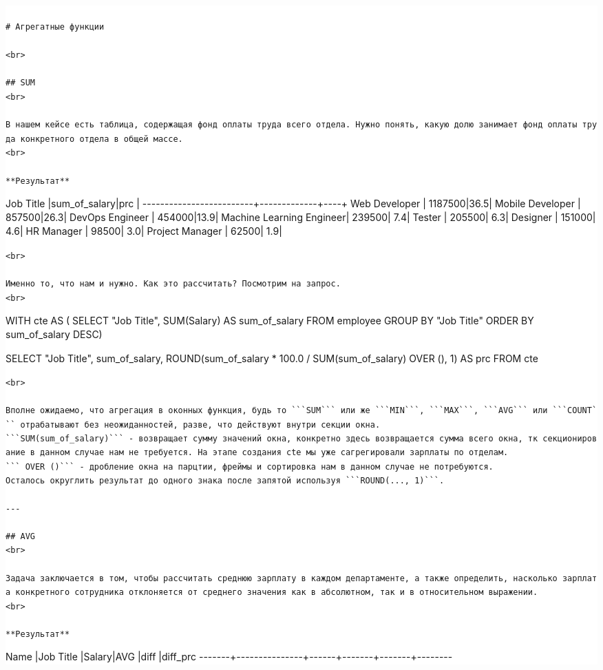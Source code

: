 ```

# Агрегатные функции  

<br>  

## SUM  
<br>  

В нашем кейсе есть таблица, содержащая фонд оплаты труда всего отдела. Нужно понять, какую долю занимает фонд оплаты труда конкретного отдела в общей массе.  
<br>  

**Результат**  
```
Job Title                |sum_of_salary|prc |
-------------------------+-------------+----+
Web Developer            |      1187500|36.5|
Mobile Developer         |       857500|26.3|
DevOps Engineer          |       454000|13.9|
Machine Learning Engineer|       239500| 7.4|
Tester                   |       205500| 6.3|
Designer                 |       151000| 4.6|
HR Manager               |        98500| 3.0|
Project Manager          |        62500| 1.9|
```  
<br>  

Именно то, что нам и нужно. Как это рассчитать? Посмотрим на запрос.  
<br>  

```
  WITH cte AS (
SELECT "Job Title",
       SUM(Salary) AS sum_of_salary
  FROM employee 
 GROUP BY "Job Title"
 ORDER BY sum_of_salary DESC)
 
SELECT "Job Title",
       sum_of_salary,
       ROUND(sum_of_salary * 100.0 / SUM(sum_of_salary) OVER (), 1) AS prc
  FROM cte
```
<br>  

Вполне ожидаемо, что агрегация в оконных функция, будь то ```SUM``` или же ```MIN```, ```MAX```, ```AVG``` или ```COUNT``` отрабатывают без неожиданностей, разве, что действуют внутри секции окна.  
```SUM(sum_of_salary)``` - возвращает сумму значений окна, конкретно здесь возвращается сумма всего окна, тк секционирование в данном случае нам не требуется. На этапе создания cte мы уже сагрегировали зарплаты по отделам.   
``` OVER ()``` - дробление окна на парцтии, фреймы и сортировка нам в данном случае не потребуются.  
Осталось округлить результат до одного знака после запятой используя ```ROUND(..., 1)```. 

---

## AVG 
<br>  

Задача заключается в том, чтобы рассчитать среднюю зарплату в каждом департаменте, а также определить, насколько зарплата конкретного сотрудника отклоняется от среднего значения как в абсолютном, так и в относительном выражении.  
<br>  

**Результат**  
```
Name   |Job Title      |Salary|AVG    |diff   |diff_prc
-------+---------------+------+-------+-------+--------